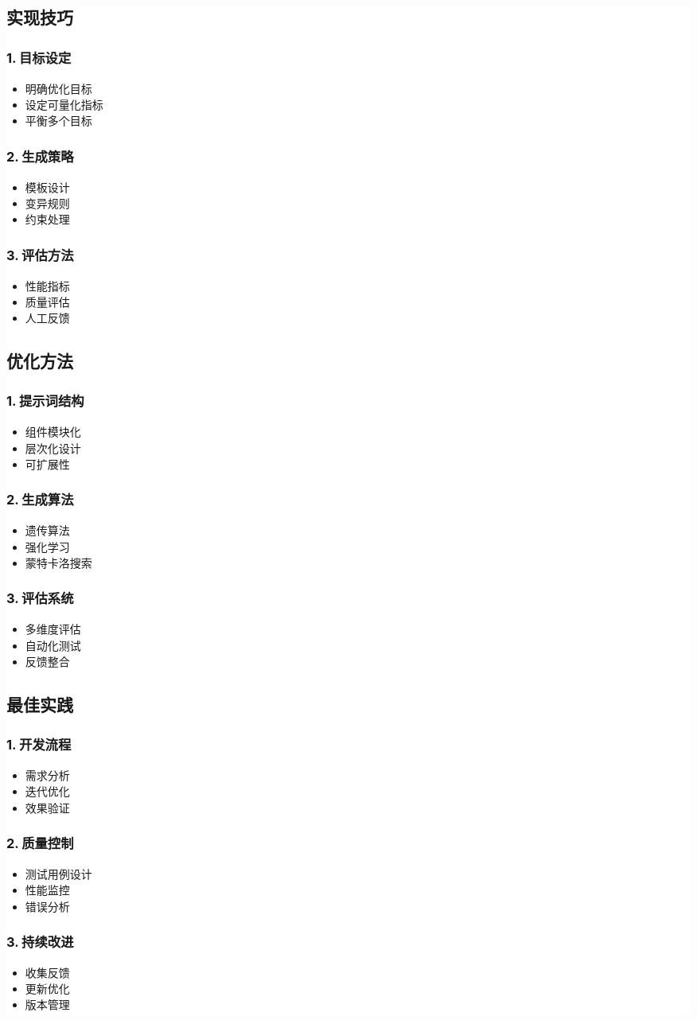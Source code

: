 
## 实现技巧

### 1. 目标设定
- 明确优化目标
- 设定可量化指标
- 平衡多个目标

### 2. 生成策略
- 模板设计
- 变异规则
- 约束处理

### 3. 评估方法
- 性能指标
- 质量评估
- 人工反馈

## 优化方法

### 1. 提示词结构
- 组件模块化
- 层次化设计
- 可扩展性

### 2. 生成算法
- 遗传算法
- 强化学习
- 蒙特卡洛搜索

### 3. 评估系统
- 多维度评估
- 自动化测试
- 反馈整合

## 最佳实践

### 1. 开发流程
- 需求分析
- 迭代优化
- 效果验证

### 2. 质量控制
- 测试用例设计
- 性能监控
- 错误分析

### 3. 持续改进
- 收集反馈
- 更新优化
- 版本管理
